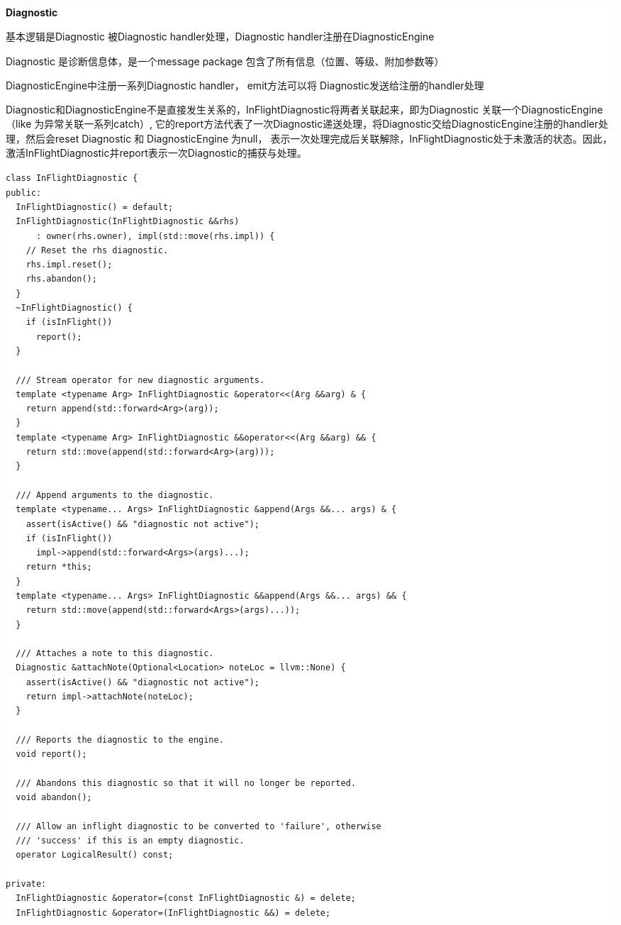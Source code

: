 **Diagnostic** 

基本逻辑是Diagnostic 被Diagnostic handler处理，Diagnostic handler注册在DiagnosticEngine

Diagnostic 是诊断信息体，是一个message package 包含了所有信息（位置、等级、附加参数等）

DiagnosticEngine中注册一系列Diagnostic handler， emit方法可以将 Diagnostic发送给注册的handler处理

Diagnostic和DiagnosticEngine不是直接发生关系的，InFlightDiagnostic将两者关联起来，即为Diagnostic 关联一个DiagnosticEngine （like 为异常关联一系列catch）,  它的report方法代表了一次Diagnostic递送处理，将Diagnostic交给DiagnosticEngine注册的handler处理，然后会reset Diagnostic 和 DiagnosticEngine 为null， 表示一次处理完成后关联解除，InFlightDiagnostic处于未激活的状态。因此，激活InFlightDiagnostic并report表示一次Diagnostic的捕获与处理。

```
class InFlightDiagnostic {
public:
  InFlightDiagnostic() = default;
  InFlightDiagnostic(InFlightDiagnostic &&rhs)
      : owner(rhs.owner), impl(std::move(rhs.impl)) {
    // Reset the rhs diagnostic.
    rhs.impl.reset();
    rhs.abandon();
  }
  ~InFlightDiagnostic() {
    if (isInFlight())
      report();
  }

  /// Stream operator for new diagnostic arguments.
  template <typename Arg> InFlightDiagnostic &operator<<(Arg &&arg) & {
    return append(std::forward<Arg>(arg));
  }
  template <typename Arg> InFlightDiagnostic &&operator<<(Arg &&arg) && {
    return std::move(append(std::forward<Arg>(arg)));
  }

  /// Append arguments to the diagnostic.
  template <typename... Args> InFlightDiagnostic &append(Args &&... args) & {
    assert(isActive() && "diagnostic not active");
    if (isInFlight())
      impl->append(std::forward<Args>(args)...);
    return *this;
  }
  template <typename... Args> InFlightDiagnostic &&append(Args &&... args) && {
    return std::move(append(std::forward<Args>(args)...));
  }

  /// Attaches a note to this diagnostic.
  Diagnostic &attachNote(Optional<Location> noteLoc = llvm::None) {
    assert(isActive() && "diagnostic not active");
    return impl->attachNote(noteLoc);
  }

  /// Reports the diagnostic to the engine.
  void report();

  /// Abandons this diagnostic so that it will no longer be reported.
  void abandon();

  /// Allow an inflight diagnostic to be converted to 'failure', otherwise
  /// 'success' if this is an empty diagnostic.
  operator LogicalResult() const;

private:
  InFlightDiagnostic &operator=(const InFlightDiagnostic &) = delete;
  InFlightDiagnostic &operator=(InFlightDiagnostic &&) = delete;
```